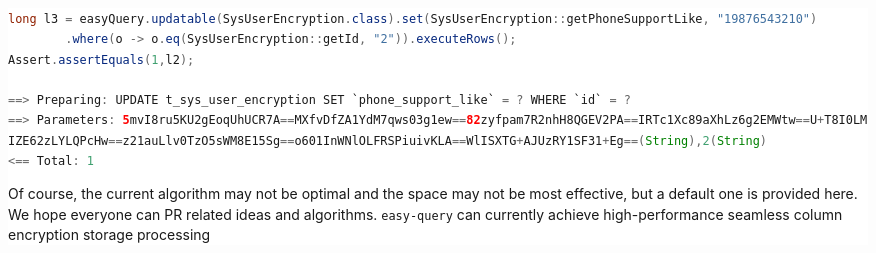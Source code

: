 ```java
long l3 = easyQuery.updatable(SysUserEncryption.class).set(SysUserEncryption::getPhoneSupportLike, "19876543210")
        .where(o -> o.eq(SysUserEncryption::getId, "2")).executeRows();
Assert.assertEquals(1,l2);

==> Preparing: UPDATE t_sys_user_encryption SET `phone_support_like` = ? WHERE `id` = ?
==> Parameters: 5mvI8ru5KU2gEoqUhUCR7A==MXfvDfZA1YdM7qws03g1ew==82zyfpam7R2nhH8QGEV2PA==IRTc1Xc89aXhLz6g2EMWtw==U+T8I0LMIZE62zLYLQPcHw==z21auLlv0TzO5sWM8E15Sg==o601InWNlOLFRSPiuivKLA==WlISXTG+AJUzRY1SF31+Eg==(String),2(String)
<== Total: 1
```
Of course, the current algorithm may not be optimal and the space may not be most effective, but a default one is provided here. We hope everyone can PR related ideas and algorithms. `easy-query` can currently achieve high-performance seamless column encryption storage processing

